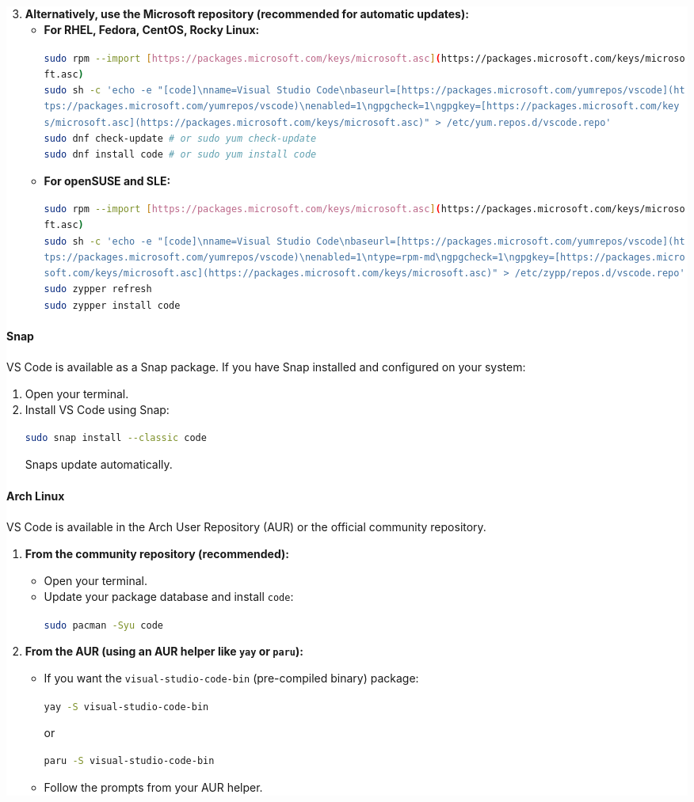 3.  **Alternatively, use the Microsoft repository (recommended for automatic updates):**
    * **For RHEL, Fedora, CentOS, Rocky Linux:**
        ```bash
        sudo rpm --import [https://packages.microsoft.com/keys/microsoft.asc](https://packages.microsoft.com/keys/microsoft.asc)
        sudo sh -c 'echo -e "[code]\nname=Visual Studio Code\nbaseurl=[https://packages.microsoft.com/yumrepos/vscode](https://packages.microsoft.com/yumrepos/vscode)\nenabled=1\ngpgcheck=1\ngpgkey=[https://packages.microsoft.com/keys/microsoft.asc](https://packages.microsoft.com/keys/microsoft.asc)" > /etc/yum.repos.d/vscode.repo'
        sudo dnf check-update # or sudo yum check-update
        sudo dnf install code # or sudo yum install code
        ```
    * **For openSUSE and SLE:**
        ```bash
        sudo rpm --import [https://packages.microsoft.com/keys/microsoft.asc](https://packages.microsoft.com/keys/microsoft.asc)
        sudo sh -c 'echo -e "[code]\nname=Visual Studio Code\nbaseurl=[https://packages.microsoft.com/yumrepos/vscode](https://packages.microsoft.com/yumrepos/vscode)\nenabled=1\ntype=rpm-md\ngpgcheck=1\ngpgkey=[https://packages.microsoft.com/keys/microsoft.asc](https://packages.microsoft.com/keys/microsoft.asc)" > /etc/zypp/repos.d/vscode.repo'
        sudo zypper refresh
        sudo zypper install code
        ```

#### Snap

VS Code is available as a Snap package. If you have Snap installed and configured on your system:

1.  Open your terminal.
2.  Install VS Code using Snap:
    ```bash
    sudo snap install --classic code
    ```
    Snaps update automatically.

#### Arch Linux

VS Code is available in the Arch User Repository (AUR) or the official community repository.

1.  **From the community repository (recommended):**
    * Open your terminal.
    * Update your package database and install `code`:
        ```bash
        sudo pacman -Syu code
        ```

2.  **From the AUR (using an AUR helper like `yay` or `paru`):**
    * If you want the `visual-studio-code-bin` (pre-compiled binary) package:
        ```bash
        yay -S visual-studio-code-bin
        ```
        or
        ```bash
        paru -S visual-studio-code-bin
        ```
    * Follow the prompts from your AUR helper.

